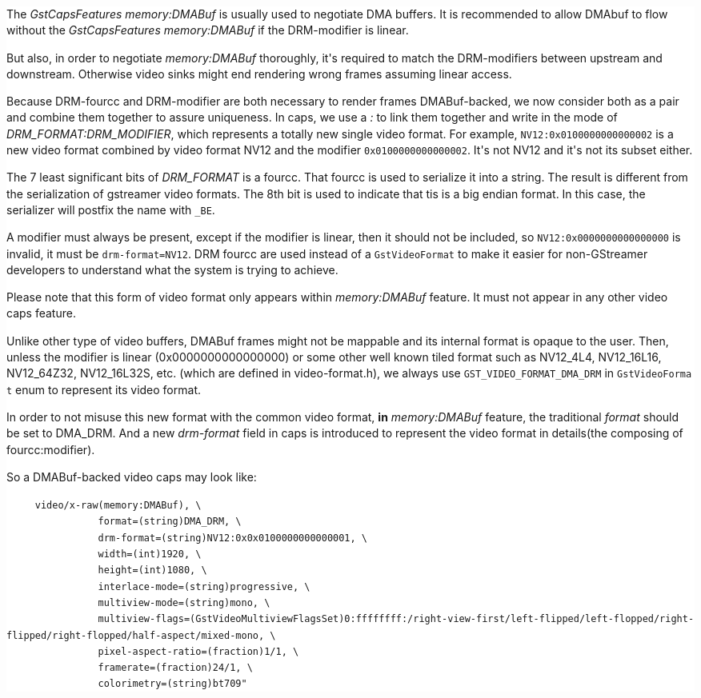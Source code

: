 The *GstCapsFeatures* *memory:DMABuf* is usually used to negotiate DMA
buffers. It is recommended to allow DMAbuf to flow without the
*GstCapsFeatures* *memory:DMABuf* if the DRM-modifier is linear.

But also, in order to negotiate *memory:DMABuf* thoroughly, it's required
to match the DRM-modifiers between upstream and downstream. Otherwise video
sinks might end rendering wrong frames assuming linear access.

Because DRM-fourcc and DRM-modifier are both necessary to render frames
DMABuf-backed, we now consider both as a pair and combine them together to
assure uniqueness. In caps, we use a *:* to link them together and write in
the mode of *DRM_FORMAT:DRM_MODIFIER*, which represents a totally new single video
format. For example, `NV12:0x0100000000000002` is a new video format
combined by video format NV12 and the modifier `0x0100000000000002`. It's
not NV12 and it's not its subset either.

The 7 least significant bits of *DRM_FORMAT* is a fourcc. That fourcc is used
to serialize it into a string. The result is different from the serialization of
gstreamer video formats. The 8th bit is used to indicate that tis is a big
endian format. In this case, the serializer will postfix the name with `_BE`.

A modifier must always be present, except if the modifier is linear,
then it should not be included, so `NV12:0x0000000000000000` is
invalid, it must be `drm-format=NV12`. DRM fourcc are used
instead of a `GstVideoFormat` to make it easier for non-GStreamer
developers to understand what the system is trying to achieve.

Please note that this form of video format only appears within
*memory:DMABuf* feature. It must not appear in any other video caps
feature.

Unlike other type of video buffers, DMABuf frames might not be mappable and
its internal format is opaque to the user. Then, unless the modifier is
linear (0x0000000000000000) or some other well known tiled format such as
NV12_4L4, NV12_16L16, NV12_64Z32, NV12_16L32S, etc. (which are defined in
video-format.h), we always use `GST_VIDEO_FORMAT_DMA_DRM` in
`GstVideoFormat` enum to represent its video format.

In order to not misuse this new format with the common video format, **in**
*memory:DMABuf* feature, the traditional *format* should be set to DMA_DRM.
And a new *drm-format* field in caps is introduced to represent the video
format in details(the composing of fourcc:modifier).

So a DMABuf-backed video caps may look like:

```
     video/x-raw(memory:DMABuf), \
                format=(string)DMA_DRM, \
                drm-format=(string)NV12:0x0x0100000000000001, \
                width=(int)1920, \
                height=(int)1080, \
                interlace-mode=(string)progressive, \
                multiview-mode=(string)mono, \
                multiview-flags=(GstVideoMultiviewFlagsSet)0:ffffffff:/right-view-first/left-flipped/left-flopped/right-flipped/right-flopped/half-aspect/mixed-mono, \
                pixel-aspect-ratio=(fraction)1/1, \
                framerate=(fraction)24/1, \
                colorimetry=(string)bt709"
```
